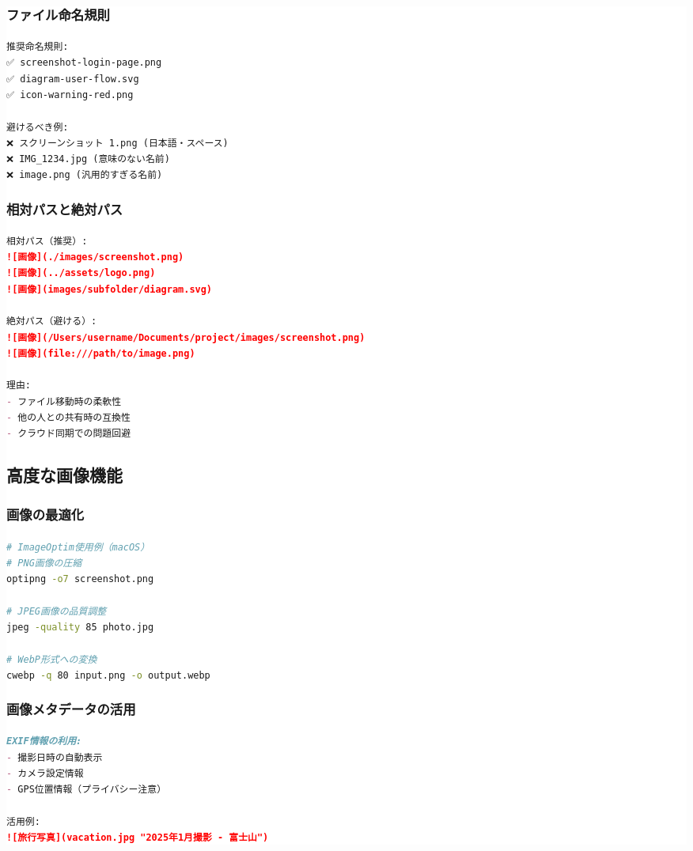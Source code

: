 ### ファイル命名規則
```markdown
推奨命名規則:
✅ screenshot-login-page.png
✅ diagram-user-flow.svg  
✅ icon-warning-red.png

避けるべき例:
❌ スクリーンショット 1.png (日本語・スペース)
❌ IMG_1234.jpg (意味のない名前)
❌ image.png (汎用的すぎる名前)
```

### 相対パスと絶対パス
```markdown
相対パス（推奨）:
![画像](./images/screenshot.png)
![画像](../assets/logo.png)
![画像](images/subfolder/diagram.svg)

絶対パス（避ける）:
![画像](/Users/username/Documents/project/images/screenshot.png)
![画像](file:///path/to/image.png)

理由:
- ファイル移動時の柔軟性
- 他の人との共有時の互換性
- クラウド同期での問題回避
```

## 高度な画像機能

### 画像の最適化
```bash
# ImageOptim使用例（macOS）
# PNG画像の圧縮
optipng -o7 screenshot.png

# JPEG画像の品質調整
jpeg -quality 85 photo.jpg

# WebP形式への変換
cwebp -q 80 input.png -o output.webp
```

### 画像メタデータの活用
```markdown
EXIF情報の利用:
- 撮影日時の自動表示
- カメラ設定情報
- GPS位置情報（プライバシー注意）

活用例:
![旅行写真](vacation.jpg "2025年1月撮影 - 富士山")
```
